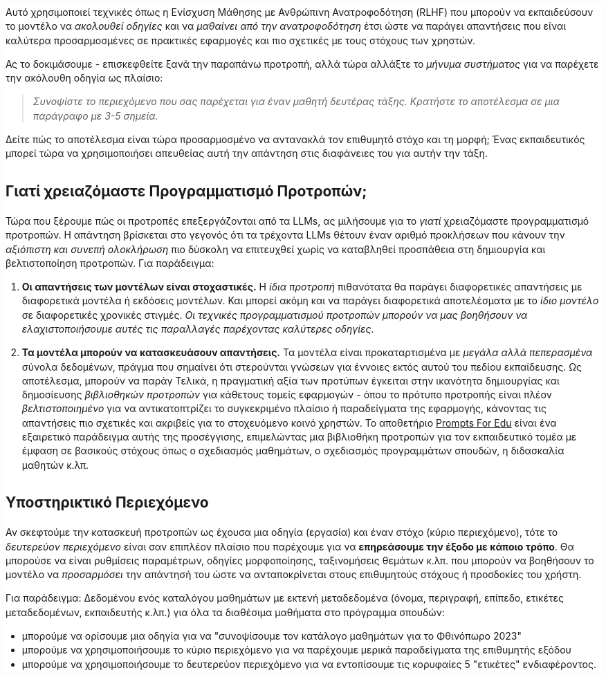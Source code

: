 Αυτό χρησιμοποιεί τεχνικές όπως η Ενίσχυση Μάθησης με Ανθρώπινη Ανατροφοδότηση (RLHF) που μπορούν να εκπαιδεύσουν το μοντέλο να _ακολουθεί οδηγίες_ και να _μαθαίνει από την ανατροφοδότηση_ έτσι ώστε να παράγει απαντήσεις που είναι καλύτερα προσαρμοσμένες σε πρακτικές εφαρμογές και πιο σχετικές με τους στόχους των χρηστών.

Ας το δοκιμάσουμε - επισκεφθείτε ξανά την παραπάνω προτροπή, αλλά τώρα αλλάξτε το _μήνυμα συστήματος_ για να παρέχετε την ακόλουθη οδηγία ως πλαίσιο:

> _Συνοψίστε το περιεχόμενο που σας παρέχεται για έναν μαθητή δευτέρας τάξης. Κρατήστε το αποτέλεσμα σε μια παράγραφο με 3-5 σημεία._

Δείτε πώς το αποτέλεσμα είναι τώρα προσαρμοσμένο να αντανακλά τον επιθυμητό στόχο και τη μορφή; Ένας εκπαιδευτικός μπορεί τώρα να χρησιμοποιήσει απευθείας αυτή την απάντηση στις διαφάνειες του για αυτήν την τάξη.

## Γιατί χρειαζόμαστε Προγραμματισμό Προτροπών;

Τώρα που ξέρουμε πώς οι προτροπές επεξεργάζονται από τα LLMs, ας μιλήσουμε για το _γιατί_ χρειαζόμαστε προγραμματισμό προτροπών. Η απάντηση βρίσκεται στο γεγονός ότι τα τρέχοντα LLMs θέτουν έναν αριθμό προκλήσεων που κάνουν την _αξιόπιστη και συνεπή ολοκλήρωση_ πιο δύσκολη να επιτευχθεί χωρίς να καταβληθεί προσπάθεια στη δημιουργία και βελτιστοποίηση προτροπών. Για παράδειγμα:

1. **Οι απαντήσεις των μοντέλων είναι στοχαστικές.** Η _ίδια προτροπή_ πιθανότατα θα παράγει διαφορετικές απαντήσεις με διαφορετικά μοντέλα ή εκδόσεις μοντέλων. Και μπορεί ακόμη και να παράγει διαφορετικά αποτελέσματα με το _ίδιο μοντέλο_ σε διαφορετικές χρονικές στιγμές. _Οι τεχνικές προγραμματισμού προτροπών μπορούν να μας βοηθήσουν να ελαχιστοποιήσουμε αυτές τις παραλλαγές παρέχοντας καλύτερες οδηγίες_.

1. **Τα μοντέλα μπορούν να κατασκευάσουν απαντήσεις.** Τα μοντέλα είναι προκαταρτισμένα με _μεγάλα αλλά πεπερασμένα_ σύνολα δεδομένων, πράγμα που σημαίνει ότι στερούνται γνώσεων για έννοιες εκτός αυτού του πεδίου εκπαίδευσης. Ως αποτέλεσμα, μπορούν να παράγ
Τελικά, η πραγματική αξία των προτύπων έγκειται στην ικανότητα δημιουργίας και δημοσίευσης _βιβλιοθηκών προτροπών_ για κάθετους τομείς εφαρμογών - όπου το πρότυπο προτροπής είναι πλέον _βελτιστοποιημένο_ για να αντικατοπτρίζει το συγκεκριμένο πλαίσιο ή παραδείγματα της εφαρμογής, κάνοντας τις απαντήσεις πιο σχετικές και ακριβείς για το στοχευόμενο κοινό χρηστών. Το αποθετήριο [Prompts For Edu](https://github.com/microsoft/prompts-for-edu?WT.mc_id=academic-105485-koreyst) είναι ένα εξαιρετικό παράδειγμα αυτής της προσέγγισης, επιμελώντας μια βιβλιοθήκη προτροπών για τον εκπαιδευτικό τομέα με έμφαση σε βασικούς στόχους όπως ο σχεδιασμός μαθημάτων, ο σχεδιασμός προγραμμάτων σπουδών, η διδασκαλία μαθητών κ.λπ.

## Υποστηρικτικό Περιεχόμενο

Αν σκεφτούμε την κατασκευή προτροπών ως έχουσα μια οδηγία (εργασία) και έναν στόχο (κύριο περιεχόμενο), τότε το _δευτερεύον περιεχόμενο_ είναι σαν επιπλέον πλαίσιο που παρέχουμε για να **επηρεάσουμε την έξοδο με κάποιο τρόπο**. Θα μπορούσε να είναι ρυθμίσεις παραμέτρων, οδηγίες μορφοποίησης, ταξινομήσεις θεμάτων κ.λπ. που μπορούν να βοηθήσουν το μοντέλο να _προσαρμόσει_ την απάντησή του ώστε να ανταποκρίνεται στους επιθυμητούς στόχους ή προσδοκίες του χρήστη.

Για παράδειγμα: Δεδομένου ενός καταλόγου μαθημάτων με εκτενή μεταδεδομένα (όνομα, περιγραφή, επίπεδο, ετικέτες μεταδεδομένων, εκπαιδευτής κ.λπ.) για όλα τα διαθέσιμα μαθήματα στο πρόγραμμα σπουδών:

- μπορούμε να ορίσουμε μια οδηγία για να "συνοψίσουμε τον κατάλογο μαθημάτων για το Φθινόπωρο 2023"
- μπορούμε να χρησιμοποιήσουμε το κύριο περιεχόμενο για να παρέχουμε μερικά παραδείγματα της επιθυμητής εξόδου
- μπορούμε να χρησιμοποιήσουμε το δευτερεύον περιεχόμενο για να εντοπίσουμε τις κορυφαίες 5 "ετικέτες" ενδιαφέροντος.
